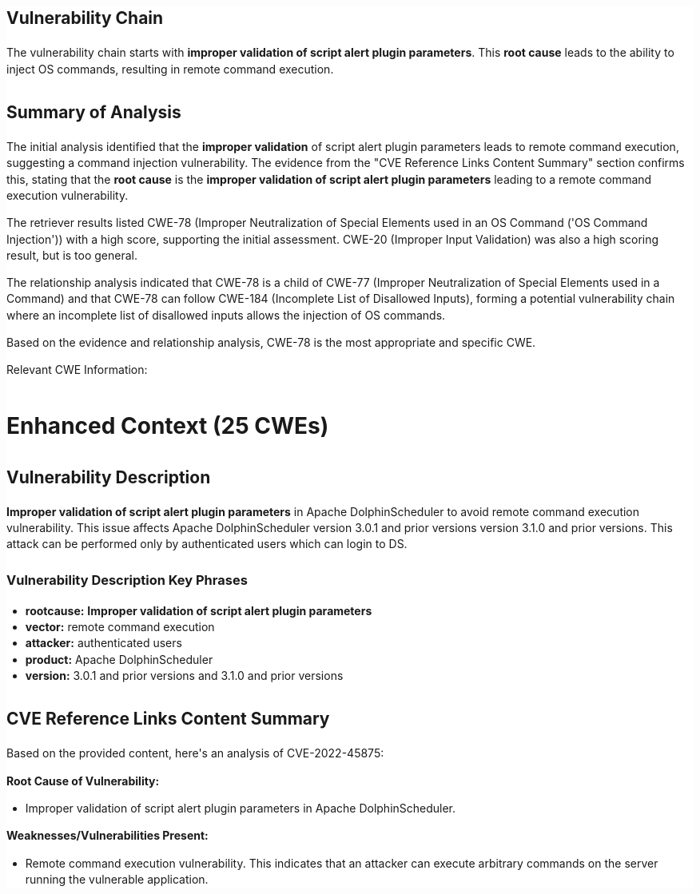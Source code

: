 ## Vulnerability Chain
The vulnerability chain starts with **improper validation of script alert plugin parameters**. This **root cause** leads to the ability to inject OS commands, resulting in remote command execution.

## Summary of Analysis
The initial analysis identified that the **improper validation** of script alert plugin parameters leads to remote command execution, suggesting a command injection vulnerability. The evidence from the "CVE Reference Links Content Summary" section confirms this, stating that the **root cause** is the **improper validation of script alert plugin parameters** leading to a remote command execution vulnerability.

The retriever results listed CWE-78 (Improper Neutralization of Special Elements used in an OS Command ('OS Command Injection')) with a high score, supporting the initial assessment. CWE-20 (Improper Input Validation) was also a high scoring result, but is too general.

The relationship analysis indicated that CWE-78 is a child of CWE-77 (Improper Neutralization of Special Elements used in a Command) and that CWE-78 can follow CWE-184 (Incomplete List of Disallowed Inputs), forming a potential vulnerability chain where an incomplete list of disallowed inputs allows the injection of OS commands.

Based on the evidence and relationship analysis, CWE-78 is the most appropriate and specific CWE.

Relevant CWE Information:

# Enhanced Context (25 CWEs)

## Vulnerability Description
**Improper validation of script alert plugin parameters** in Apache DolphinScheduler to avoid remote command execution vulnerability. This issue affects Apache DolphinScheduler version 3.0.1 and prior versions version 3.1.0 and prior versions. This attack can be performed only by authenticated users which can login to DS.

### Vulnerability Description Key Phrases
- **rootcause:** **Improper validation of script alert plugin parameters**
- **vector:** remote command execution
- **attacker:** authenticated users
- **product:** Apache DolphinScheduler
- **version:** 3.0.1 and prior versions and 3.1.0 and prior versions

## CVE Reference Links Content Summary
Based on the provided content, here's an analysis of CVE-2022-45875:

**Root Cause of Vulnerability:**

*   Improper validation of script alert plugin parameters in Apache DolphinScheduler.

**Weaknesses/Vulnerabilities Present:**

*   Remote command execution vulnerability. This indicates that an attacker can execute arbitrary commands on the server running the vulnerable application.
